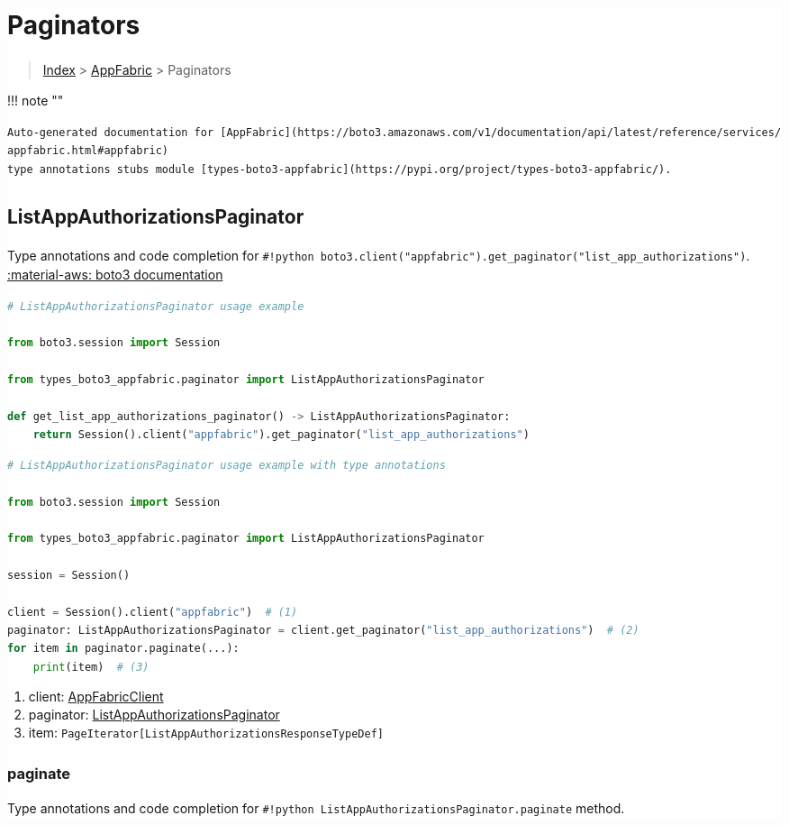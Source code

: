 # Paginators

> [Index](../README.md) > [AppFabric](./README.md) > Paginators

!!! note ""

    Auto-generated documentation for [AppFabric](https://boto3.amazonaws.com/v1/documentation/api/latest/reference/services/appfabric.html#appfabric)
    type annotations stubs module [types-boto3-appfabric](https://pypi.org/project/types-boto3-appfabric/).

## ListAppAuthorizationsPaginator

Type annotations and code completion for `#!python boto3.client("appfabric").get_paginator("list_app_authorizations")`.
[:material-aws: boto3 documentation](https://boto3.amazonaws.com/v1/documentation/api/latest/reference/services/appfabric/paginator/ListAppAuthorizations.html#AppFabric.Paginator.ListAppAuthorizations)

```python
# ListAppAuthorizationsPaginator usage example

from boto3.session import Session

from types_boto3_appfabric.paginator import ListAppAuthorizationsPaginator

def get_list_app_authorizations_paginator() -> ListAppAuthorizationsPaginator:
    return Session().client("appfabric").get_paginator("list_app_authorizations")
```

```python
# ListAppAuthorizationsPaginator usage example with type annotations

from boto3.session import Session

from types_boto3_appfabric.paginator import ListAppAuthorizationsPaginator

session = Session()

client = Session().client("appfabric")  # (1)
paginator: ListAppAuthorizationsPaginator = client.get_paginator("list_app_authorizations")  # (2)
for item in paginator.paginate(...):
    print(item)  # (3)
```

1. client: [AppFabricClient](./client.md)
2. paginator: [ListAppAuthorizationsPaginator](./paginators.md#listappauthorizationspaginator)
3. item: `PageIterator[ListAppAuthorizationsResponseTypeDef]`


### paginate

Type annotations and code completion for `#!python ListAppAuthorizationsPaginator.paginate` method.
